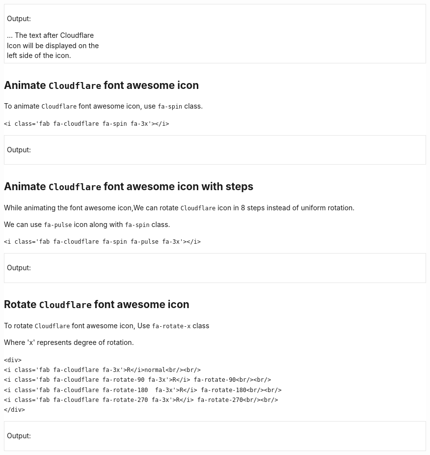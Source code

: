 <div style='border:1px solid rgba(0,0,0,.1);margin-bottom:10px;padding:5px;'>
<p>Output:</p>


<div style='width: 200px;'>
<i class='fab fa-cloudflare fa-pull-right fa-3x'></i>
  ... The text after Cloudflare Icon will be displayed on the left side of the icon.
</div>
<div style = 'clear: both;'></div>
</div>

## Animate `Cloudflare` font awesome icon
To animate `Cloudflare` font awesome icon, use `fa-spin` class.
```
<i class='fab fa-cloudflare fa-spin fa-3x'></i>
```

<div style='border:1px solid rgba(0,0,0,.1);margin-bottom:10px;padding:5px;'>
<p>Output:</p>


<i class='fab fa-cloudflare fa-spin fa-3x'></i>
</div>

## Animate `Cloudflare` font awesome icon with steps
While animating the font awesome icon,We can rotate `Cloudflare` icon in 8 steps instead of uniform rotation.

We can use `fa-pulse` icon along with `fa-spin` class.
```
<i class='fab fa-cloudflare fa-spin fa-pulse fa-3x'></i>
```

<div style='border:1px solid rgba(0,0,0,.1);margin-bottom:10px;padding:5px;'>
<p>Output:</p>


<i class='fab fa-cloudflare fa-spin fa-pulse fa-3x'></i>
</div>

## Rotate `Cloudflare` font awesome icon
 To rotate `Cloudflare` font awesome icon, Use `fa-rotate-x` class

Where 'x' represents degree of rotation.
```
<div>
<i class='fab fa-cloudflare fa-3x'>R</i>normal<br/><br/>
<i class='fab fa-cloudflare fa-rotate-90 fa-3x'>R</i> fa-rotate-90<br/><br/> 
<i class='fab fa-cloudflare fa-rotate-180  fa-3x'>R</i> fa-rotate-180<br/><br/> 
<i class='fab fa-cloudflare fa-rotate-270 fa-3x'>R</i> fa-rotate-270<br/><br/>
</div>
```

<div style='border:1px solid rgba(0,0,0,.1);margin-bottom:10px;padding:5px;'>
<p>Output:</p>
